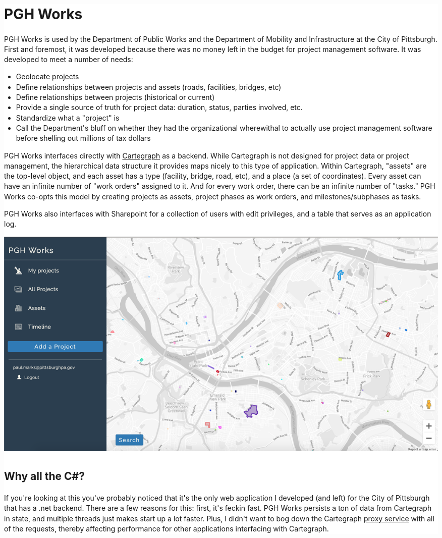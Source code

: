 # PGH Works

PGH Works is used by the Department of Public Works and the Department of Mobility and Infrastructure at the City of Pittsburgh.  First and foremost, it was developed because there was no money left in the budget for project management software.  It was developed to meet a number of needs:
* Geolocate projects
* Define relationships between projects and assets (roads, facilities, bridges, etc)
* Define relationships between projects (historical or current)
* Provide a single source of truth for project data: duration, status, parties involved, etc.
* Standardize what a "project" is
* Call the Department's bluff on whether they had the organizational wherewithal to actually use project management software before shelling out millions of tax dollars

PGH Works interfaces directly with [Cartegraph](https://www.cartegraph.com/) as a backend.  While Cartegraph is not designed for project data or project management,  the hierarchical data structure it provides maps nicely to this type of application.  Within Cartegraph, "assets" are the top-level object, and each asset has a type (facility, bridge, road, etc), and a place (a set of coordinates).  Every asset can have an infinite number of "work orders" assigned to it.  And for every work order, there can be an infinite number of "tasks."  PGH Works co-opts this model by creating projects as assets, project phases as work orders, and milestones/subphases as tasks. 

PGH Works also interfaces with Sharepoint for a collection of users with edit privileges, and a table that serves as an application log.

<img src='screenshot.png' width='100%' />

## Why all the C#?

If you're looking at this you've probably noticed that it's the only web application I developed (and left) for the City of Pittsburgh that has a .net backend.  There are a few reasons for this: first, it's feckin fast.  PGH Works persists a ton of data from Cartegraph in state, and multiple threads just makes start up a lot faster.  Plus, I didn't want to bog down the Cartegraph [proxy service](https://github.com/CityofPittsburgh/cart-api) with all of the requests, thereby affecting performance for other applications interfacing with Cartegraph.
